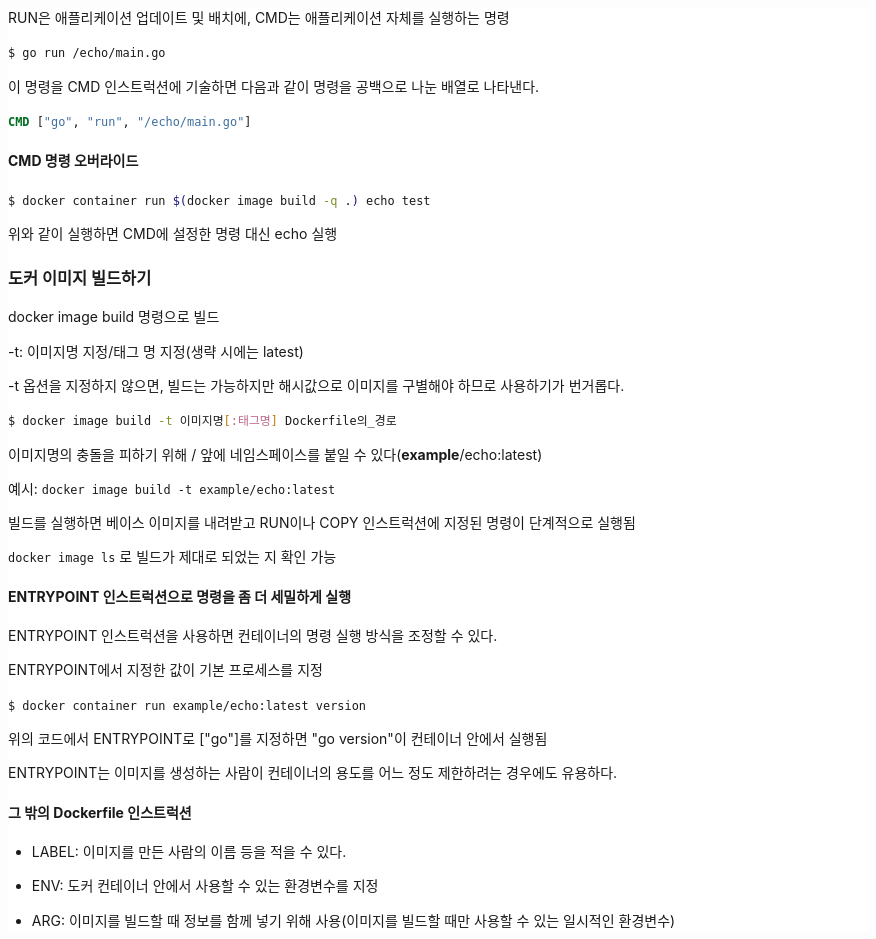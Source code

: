   RUN은 애플리케이션 업데이트 및 배치에, CMD는 애플리케이션 자체를 실행하는 명령

  ```bash
  $ go run /echo/main.go
  ```

  이 명령을 CMD 인스트럭션에 기술하면 다음과 같이 명령을 공백으로 나눈 배열로 나타낸다.

  ```dockerfile
  CMD ["go", "run", "/echo/main.go"]
  ```

#### CMD 명령 오버라이드

```bash
$ docker container run $(docker image build -q .) echo test
```

위와 같이 실행하면 CMD에 설정한 명령 대신 echo 실행

### 도커 이미지 빌드하기

docker image build 명령으로 빌드

-t: 이미지명 지정/태그 명 지정(생략 시에는 latest)

-t 옵션을 지정하지 않으면, 빌드는 가능하지만 해시값으로 이미지를 구별해야 하므로 사용하기가 번거롭다.

```bash
$ docker image build -t 이미지명[:태그명] Dockerfile의_경로
```

이미지명의 충돌을 피하기 위해 / 앞에 네임스페이스를 붙일 수 있다(**example**/echo:latest)

예시:  ```docker image build -t example/echo:latest```

빌드를 실행하면 베이스 이미지를 내려받고 RUN이나 COPY 인스트럭션에 지정된 명령이 단계적으로 실행됨

```docker image ls``` 로 빌드가 제대로 되었는 지 확인 가능

#### ENTRYPOINT 인스트럭션으로 명령을 좀 더 세밀하게 실행

ENTRYPOINT 인스트럭션을 사용하면 컨테이너의 명령 실행 방식을 조정할 수 있다.

ENTRYPOINT에서 지정한 값이 기본 프로세스를 지정

```bash
$ docker container run example/echo:latest version
```

위의 코드에서 ENTRYPOINT로 ["go"]를 지정하면 "go version"이 컨테이너 안에서 실행됨

ENTRYPOINT는 이미지를 생성하는 사람이 컨테이너의 용도를 어느 정도 제한하려는 경우에도 유용하다.

#### 그 밖의 Dockerfile 인스트럭션

- LABEL: 이미지를 만든 사람의 이름 등을 적을 수 있다.

- ENV: 도커 컨테이너 안에서 사용할 수 있는 환경변수를 지정

- ARG: 이미지를 빌드할 때 정보를 함께 넣기 위해 사용(이미지를 빌드할 때만 사용할 수 있는 일시적인 환경변수)

